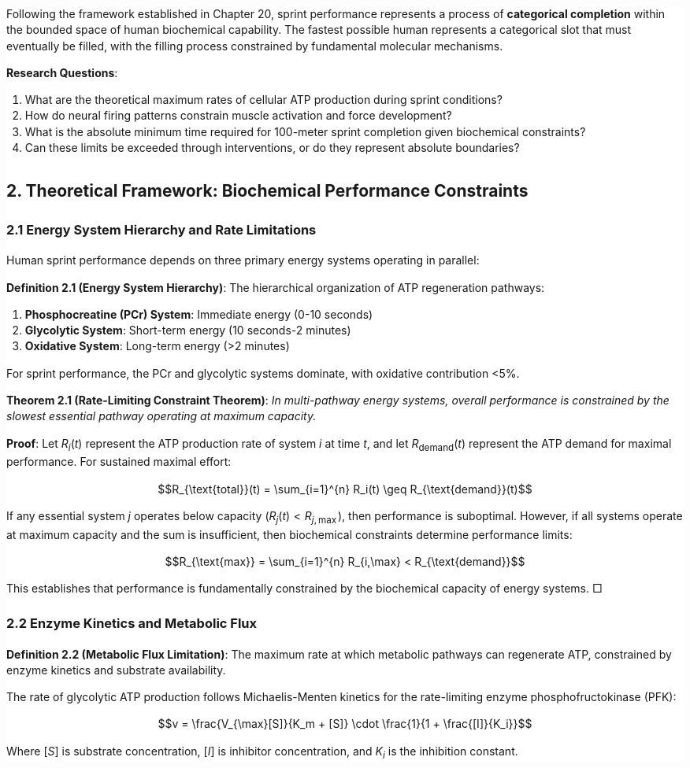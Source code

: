 Following the framework established in Chapter 20, sprint performance represents a process of **categorical completion** within the bounded space of human biochemical capability. The fastest possible human represents a categorical slot that must eventually be filled, with the filling process constrained by fundamental molecular mechanisms.

**Research Questions**:
1. What are the theoretical maximum rates of cellular ATP production during sprint conditions?
2. How do neural firing patterns constrain muscle activation and force development?
3. What is the absolute minimum time required for 100-meter sprint completion given biochemical constraints?
4. Can these limits be exceeded through interventions, or do they represent absolute boundaries?

## 2. Theoretical Framework: Biochemical Performance Constraints

### 2.1 Energy System Hierarchy and Rate Limitations

Human sprint performance depends on three primary energy systems operating in parallel:

**Definition 2.1 (Energy System Hierarchy)**: The hierarchical organization of ATP regeneration pathways:
1. **Phosphocreatine (PCr) System**: Immediate energy (0-10 seconds)
2. **Glycolytic System**: Short-term energy (10 seconds-2 minutes)  
3. **Oxidative System**: Long-term energy (>2 minutes)

For sprint performance, the PCr and glycolytic systems dominate, with oxidative contribution <5%.

**Theorem 2.1 (Rate-Limiting Constraint Theorem)**: *In multi-pathway energy systems, overall performance is constrained by the slowest essential pathway operating at maximum capacity.*

**Proof**:
Let $R_i(t)$ represent the ATP production rate of system $i$ at time $t$, and let $R_{\text{demand}}(t)$ represent the ATP demand for maximal performance. For sustained maximal effort:

$$R_{\text{total}}(t) = \sum_{i=1}^{n} R_i(t) \geq R_{\text{demand}}(t)$$

If any essential system $j$ operates below capacity ($R_j(t) < R_{j,\max}$), then performance is suboptimal. However, if all systems operate at maximum capacity and the sum is insufficient, then biochemical constraints determine performance limits:

$$R_{\text{max}} = \sum_{i=1}^{n} R_{i,\max} < R_{\text{demand}}$$

This establishes that performance is fundamentally constrained by the biochemical capacity of energy systems. □

### 2.2 Enzyme Kinetics and Metabolic Flux

**Definition 2.2 (Metabolic Flux Limitation)**: The maximum rate at which metabolic pathways can regenerate ATP, constrained by enzyme kinetics and substrate availability.

The rate of glycolytic ATP production follows Michaelis-Menten kinetics for the rate-limiting enzyme phosphofructokinase (PFK):

$$v = \frac{V_{\max}[S]}{K_m + [S]} \cdot \frac{1}{1 + \frac{[I]}{K_i}}$$

Where $[S]$ is substrate concentration, $[I]$ is inhibitor concentration, and $K_i$ is the inhibition constant.
